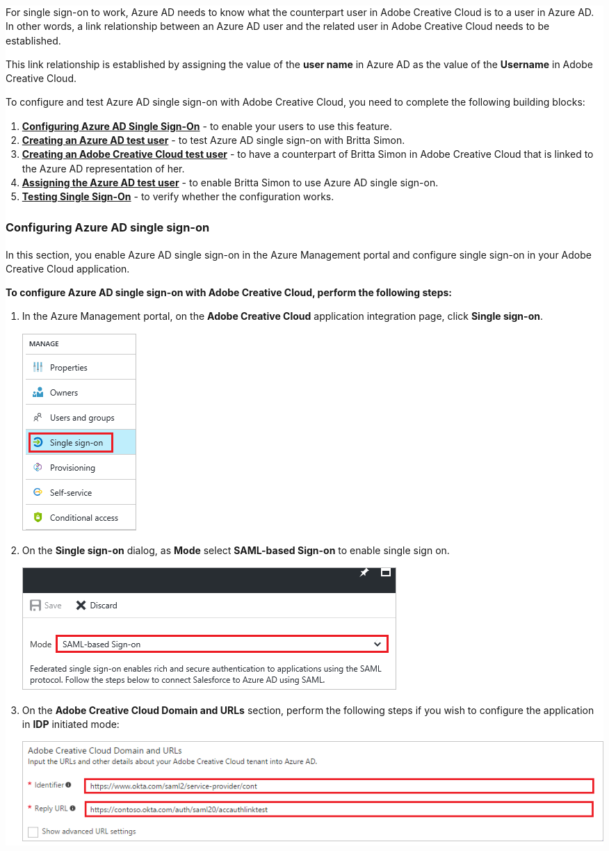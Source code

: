 For single sign-on to work, Azure AD needs to know what the counterpart user in Adobe Creative Cloud is to a user in Azure AD. In other words, a link relationship between an Azure AD user and the related user in Adobe Creative Cloud needs to be established.

This link relationship is established by assigning the value of the **user name** in Azure AD as the value of the **Username** in Adobe Creative Cloud.

To configure and test Azure AD single sign-on with Adobe Creative Cloud, you need to complete the following building blocks:

1. **[Configuring Azure AD Single Sign-On](#configuring-azure-ad-single-sign-on)** - to enable your users to use this feature.
2. **[Creating an Azure AD test user](#creating-an-azure-ad-test-user)** - to test Azure AD single sign-on with Britta Simon.
3. **[Creating an Adobe Creative Cloud test user](#creating-an-adobe-creative-cloud-test-user)** - to have a counterpart of Britta Simon in Adobe Creative Cloud that is linked to the Azure AD representation of her.
4. **[Assigning the Azure AD test user](#assigning-the-azure-ad-test-user)** - to enable Britta Simon to use Azure AD single sign-on.
5. **[Testing Single Sign-On](#testing-single-sign-on)** - to verify whether the configuration works.

### Configuring Azure AD single sign-on

In this section, you enable Azure AD single sign-on in the Azure Management portal and configure single sign-on in your Adobe Creative Cloud application.

**To configure Azure AD single sign-on with Adobe Creative Cloud, perform the following steps:**

1. In the Azure Management portal, on the **Adobe Creative Cloud** application integration page, click **Single sign-on**.

	![Configure Single Sign-On][4]

2. On the **Single sign-on** dialog, as **Mode** select **SAML-based Sign-on** to enable single sign on.
 
	![Configure Single Sign-On](./media/active-directory-saas-adobe-creative-cloud-tutorial/tutorial_adobe-creative-cloud_01.png)

3. On the **Adobe Creative Cloud Domain and URLs** section, perform the following steps if you wish to configure the application in **IDP** initiated mode:

	![Configure Single Sign-On](./media/active-directory-saas-adobe-creative-cloud-tutorial/tutorial_adobe-creative-cloud_url1.png)


[1]: ./media/active-directory-saas-adobe-creative-cloud-tutorial/tutorial_general_01.png
[2]: ./media/active-directory-saas-adobe-creative-cloud-tutorial/tutorial_general_02.png
[3]: ./media/active-directory-saas-adobe-creative-cloud-tutorial/tutorial_general_03.png
[4]: ./media/active-directory-saas-adobe-creative-cloud-tutorial/tutorial_general_04.png
[100]: ./media/active-directory-saas-adobe-creative-cloud-tutorial/tutorial_general_100.png
[200]: ./media/active-directory-saas-adobe-creative-cloud-tutorial/tutorial_general_200.png
[201]: ./media/active-directory-saas-adobe-creative-cloud-tutorial/tutorial_general_201.png
[202]: ./media/active-directory-saas-adobe-creative-cloud-tutorial/tutorial_general_202.png
[203]: ./media/active-directory-saas-adobe-creative-cloud-tutorial/tutorial_general_203.png